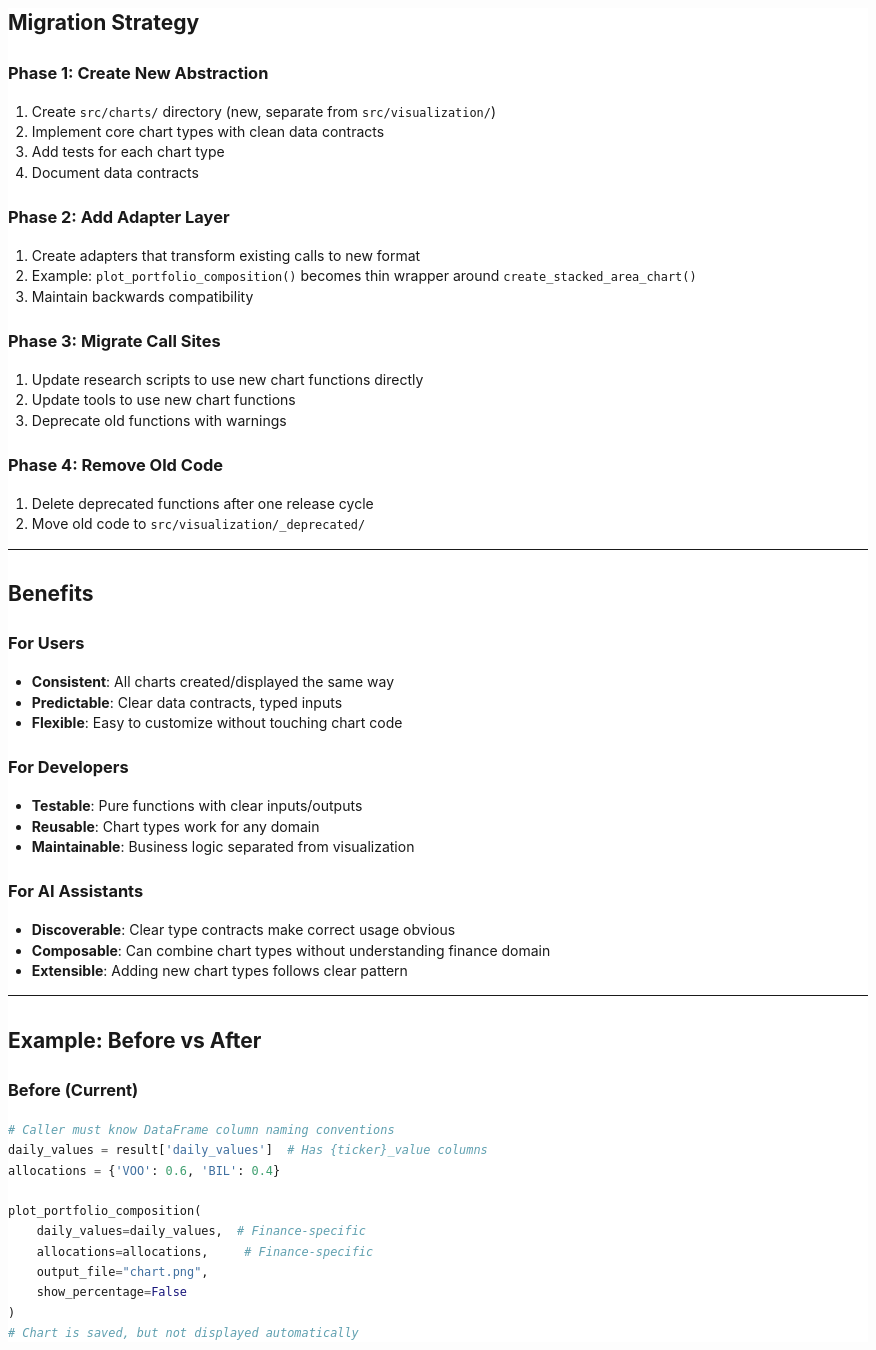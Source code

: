 
## Migration Strategy

### Phase 1: Create New Abstraction
1. Create `src/charts/` directory (new, separate from `src/visualization/`)
2. Implement core chart types with clean data contracts
3. Add tests for each chart type
4. Document data contracts

### Phase 2: Add Adapter Layer
1. Create adapters that transform existing calls to new format
2. Example: `plot_portfolio_composition()` becomes thin wrapper around `create_stacked_area_chart()`
3. Maintain backwards compatibility

### Phase 3: Migrate Call Sites
1. Update research scripts to use new chart functions directly
2. Update tools to use new chart functions
3. Deprecate old functions with warnings

### Phase 4: Remove Old Code
1. Delete deprecated functions after one release cycle
2. Move old code to `src/visualization/_deprecated/`

---

## Benefits

### For Users
- **Consistent**: All charts created/displayed the same way
- **Predictable**: Clear data contracts, typed inputs
- **Flexible**: Easy to customize without touching chart code

### For Developers
- **Testable**: Pure functions with clear inputs/outputs
- **Reusable**: Chart types work for any domain
- **Maintainable**: Business logic separated from visualization

### For AI Assistants
- **Discoverable**: Clear type contracts make correct usage obvious
- **Composable**: Can combine chart types without understanding finance domain
- **Extensible**: Adding new chart types follows clear pattern

---

## Example: Before vs After

### Before (Current)
```python
# Caller must know DataFrame column naming conventions
daily_values = result['daily_values']  # Has {ticker}_value columns
allocations = {'VOO': 0.6, 'BIL': 0.4}

plot_portfolio_composition(
    daily_values=daily_values,  # Finance-specific
    allocations=allocations,     # Finance-specific
    output_file="chart.png",
    show_percentage=False
)
# Chart is saved, but not displayed automatically
```